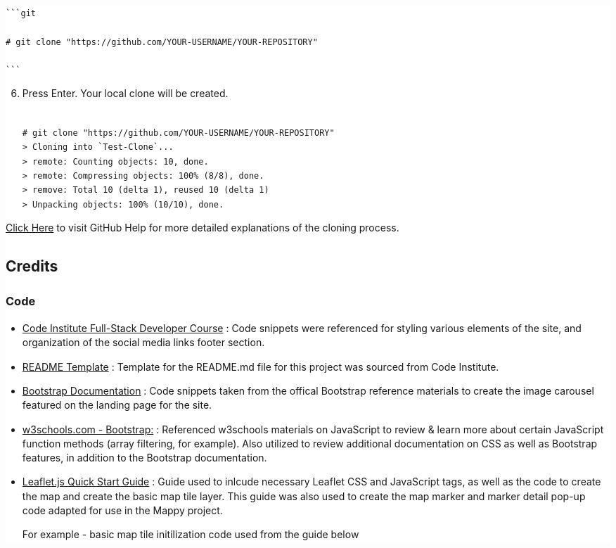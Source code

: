     ```git

    # git clone "https://github.com/YOUR-USERNAME/YOUR-REPOSITORY"
    
    ```

6. Press Enter. Your local clone will be created.

    ```git
    
    # git clone "https://github.com/YOUR-USERNAME/YOUR-REPOSITORY"
    > Cloning into `Test-Clone`...
    > remote: Counting objects: 10, done.
    > remote: Compressing objects: 100% (8/8), done.
    > remove: Total 10 (delta 1), reused 10 (delta 1)
    > Unpacking objects: 100% (10/10), done.
    
    ```

[Click Here](https://help.github.com/en/github/creating-cloning-and-archiving-repositories/cloning-a-repository#cloning-a-repository-to-github-desktop) to visit GitHub Help for more detailed explanations of the cloning process.

## Credits

### Code

- [Code Institute Full-Stack Developer Course](https://www.codeinstitute.net/) : Code snippets were referenced for styling various elements of the site, and organization of the social media links footer section.

- [README Template](https://github.com/Code-Institute-Solutions/SampleREADME) : Template for the README.md file for this project was sourced from Code Institute.

- [Bootstrap Documentation](https://getbootstrap.com/docs/5.0/components/carousel/) : Code snippets taken from the offical Bootstrap reference materials to create the image carousel featured on the landing page for the site.

- [w3schools.com - Bootstrap:](https://www.w3schools.com/bootstrap4/default.asp) : Referenced w3schools materials on JavaScript to review & learn more about certain JavaScript function methods (array filtering, for example).  Also utilized to review additional documentation on CSS as well as Bootstrap features, in addition to the Bootstrap documentation.

- [Leaflet.js Quick Start Guide](https://leafletjs.com/examples/quick-start/) : Guide used to inlcude necessary Leaflet CSS and JavaScript tags, as well as the code to create the map and create the basic map tile layer.  This guide was also used to create the map marker and marker detail pop-up code adapted for use in the Mappy project.

    For example - basic map tile initilization code used from the guide below

    ```javascript

